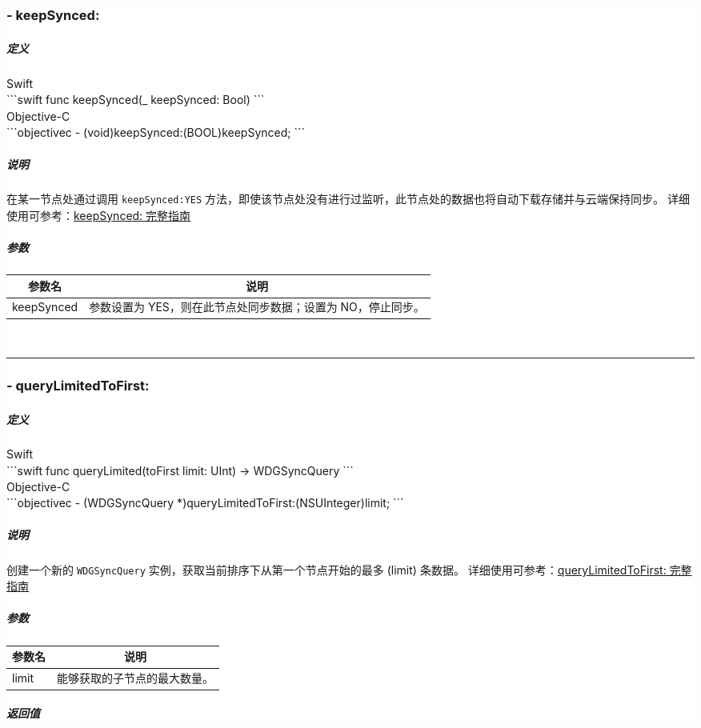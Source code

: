 ### - keepSynced:

##### 定义

<div class="swift-lan">Swift</div>```swift
func keepSynced(_ keepSynced: Bool)
```
<div class="objectivec-lan">Objective-C</div>```objectivec
- (void)keepSynced:(BOOL)keepSynced;
```

##### 说明

在某一节点处通过调用 `keepSynced:YES` 方法，即使该节点处没有进行过监听，此节点处的数据也将自动下载存储并与云端保持同步。
详细使用可参考：[keepSynced: 完整指南](../../../guide/sync/ios/offline-capabilities.html#提前同步)
 


##### 参数

 参数名 | 说明 
---|---
keepSynced|参数设置为 YES，则在此节点处同步数据；设置为 NO，停止同步。





</br>

---

### - queryLimitedToFirst:

##### 定义

<div class="swift-lan">Swift</div>```swift
func queryLimited(toFirst limit: UInt) -> WDGSyncQuery
```
<div class="objectivec-lan">Objective-C</div>```objectivec
- (WDGSyncQuery *)queryLimitedToFirst:(NSUInteger)limit;
```

##### 说明

创建一个新的 `WDGSyncQuery` 实例，获取当前排序下从第一个节点开始的最多 (limit) 条数据。
详细使用可参考：[queryLimitedToFirst: 完整指南](../../../guide/sync/ios/retrieve-data.html#根据数据筛选结果监听)
 


##### 参数

 参数名 | 说明 
---|---
limit|能够获取的子节点的最大数量。




##### 返回值
